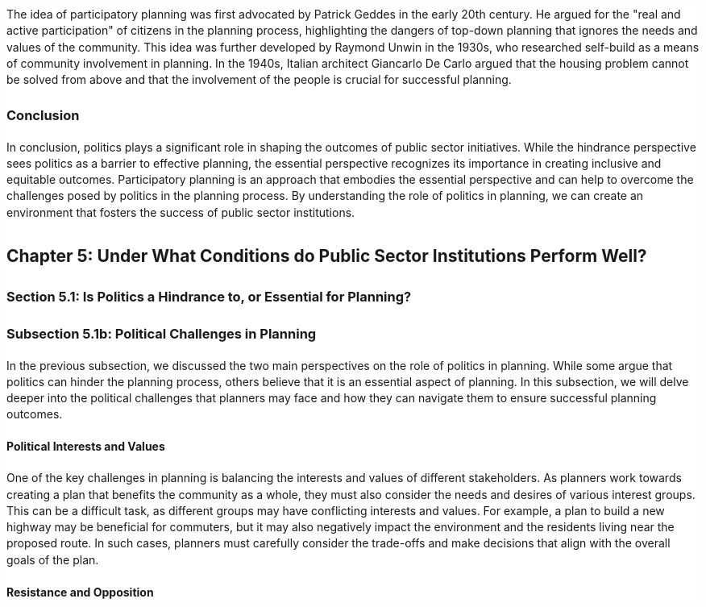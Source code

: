 The idea of participatory planning was first advocated by Patrick Geddes in the early 20th century. He argued for the "real and active participation" of citizens in the planning process, highlighting the dangers of top-down planning that ignores the needs and values of the community. This idea was further developed by Raymond Unwin in the 1930s, who researched self-build as a means of community involvement in planning. In the 1940s, Italian architect Giancarlo De Carlo argued that the housing problem cannot be solved from above and that the involvement of the people is crucial for successful planning.



### Conclusion



In conclusion, politics plays a significant role in shaping the outcomes of public sector initiatives. While the hindrance perspective sees politics as a barrier to effective planning, the essential perspective recognizes its importance in creating inclusive and equitable outcomes. Participatory planning is an approach that embodies the essential perspective and can help to overcome the challenges posed by politics in the planning process. By understanding the role of politics in planning, we can create an environment that fosters the success of public sector institutions.





## Chapter 5: Under What Conditions do Public Sector Institutions Perform Well?



### Section 5.1: Is Politics a Hindrance to, or Essential for Planning?



### Subsection 5.1b: Political Challenges in Planning



In the previous subsection, we discussed the two main perspectives on the role of politics in planning. While some argue that politics can hinder the planning process, others believe that it is an essential aspect of planning. In this subsection, we will delve deeper into the political challenges that planners may face and how they can navigate them to ensure successful planning outcomes.



#### Political Interests and Values



One of the key challenges in planning is balancing the interests and values of different stakeholders. As planners work towards creating a plan that benefits the community as a whole, they must also consider the needs and desires of various interest groups. This can be a difficult task, as different groups may have conflicting interests and values. For example, a plan to build a new highway may be beneficial for commuters, but it may also negatively impact the environment and the residents living near the proposed route. In such cases, planners must carefully consider the trade-offs and make decisions that align with the overall goals of the plan.



#### Resistance and Opposition
